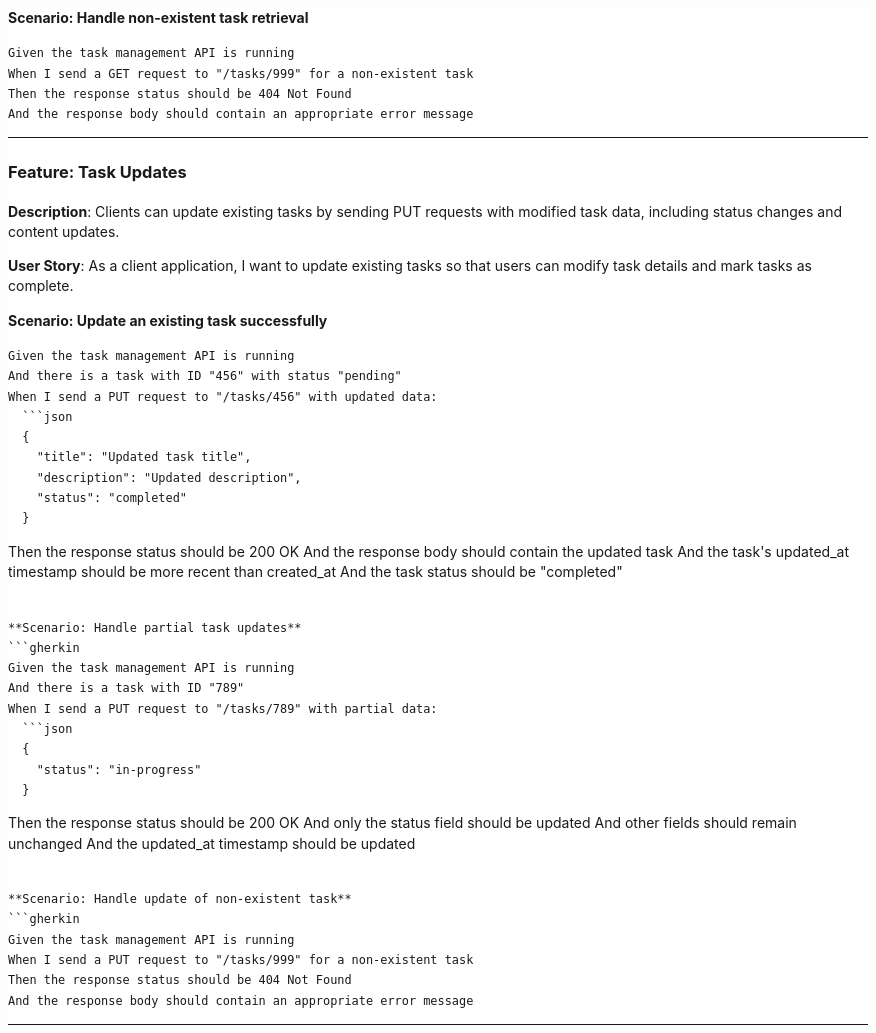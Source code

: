 **Scenario: Handle non-existent task retrieval**

```gherkin
Given the task management API is running
When I send a GET request to "/tasks/999" for a non-existent task
Then the response status should be 404 Not Found
And the response body should contain an appropriate error message
```

---

### Feature: Task Updates

**Description**: Clients can update existing tasks by sending PUT requests with modified task data, including status changes and content updates.

**User Story**: As a client application, I want to update existing tasks so that users can modify task details and mark tasks as complete.

**Scenario: Update an existing task successfully**

```gherkin
Given the task management API is running
And there is a task with ID "456" with status "pending"
When I send a PUT request to "/tasks/456" with updated data:
  ```json
  {
    "title": "Updated task title",
    "description": "Updated description",
    "status": "completed"
  }
  ```

Then the response status should be 200 OK
And the response body should contain the updated task
And the task's updated_at timestamp should be more recent than created_at
And the task status should be "completed"

```

**Scenario: Handle partial task updates**
```gherkin
Given the task management API is running
And there is a task with ID "789"
When I send a PUT request to "/tasks/789" with partial data:
  ```json
  {
    "status": "in-progress"
  }
  ```

Then the response status should be 200 OK
And only the status field should be updated
And other fields should remain unchanged
And the updated_at timestamp should be updated

```

**Scenario: Handle update of non-existent task**
```gherkin
Given the task management API is running
When I send a PUT request to "/tasks/999" for a non-existent task
Then the response status should be 404 Not Found
And the response body should contain an appropriate error message
```

---